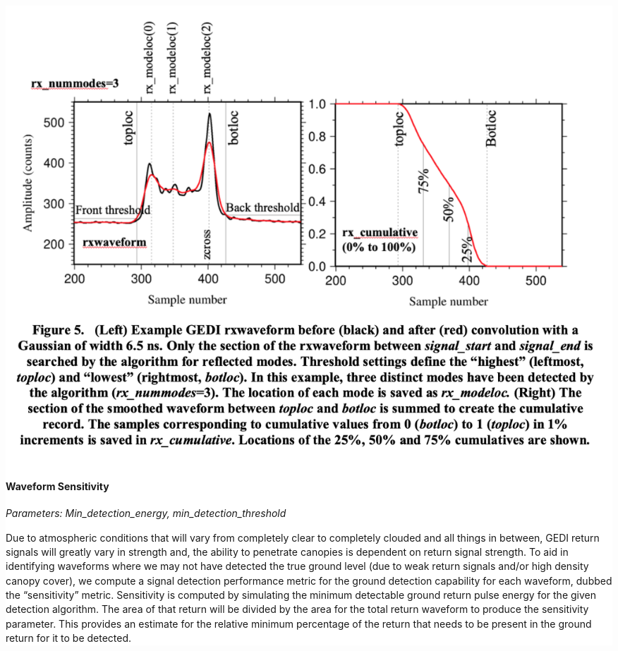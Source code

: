 
![fig5](fig5.png?width=600px)


#### Waveform Sensitivity

*Parameters: Min_detection_energy, min_detection_threshold*

Due to atmospheric conditions that will vary from completely clear to completely clouded and all
things in between, GEDI return signals will greatly vary in strength and, the ability to penetrate
canopies is dependent on return signal strength. To aid in identifying waveforms where we may
not have detected the true ground level (due to weak return signals and/or high density canopy
cover), we compute a signal detection performance metric for the ground detection capability for
each waveform, dubbed the “sensitivity” metric. Sensitivity is computed by simulating the
minimum detectable ground return pulse energy for the given detection algorithm. The area of that
return will be divided by the area for the total return waveform to produce the sensitivity parameter.
This provides an estimate for the relative minimum percentage of the return that needs to be present
in the ground return for it to be detected.
